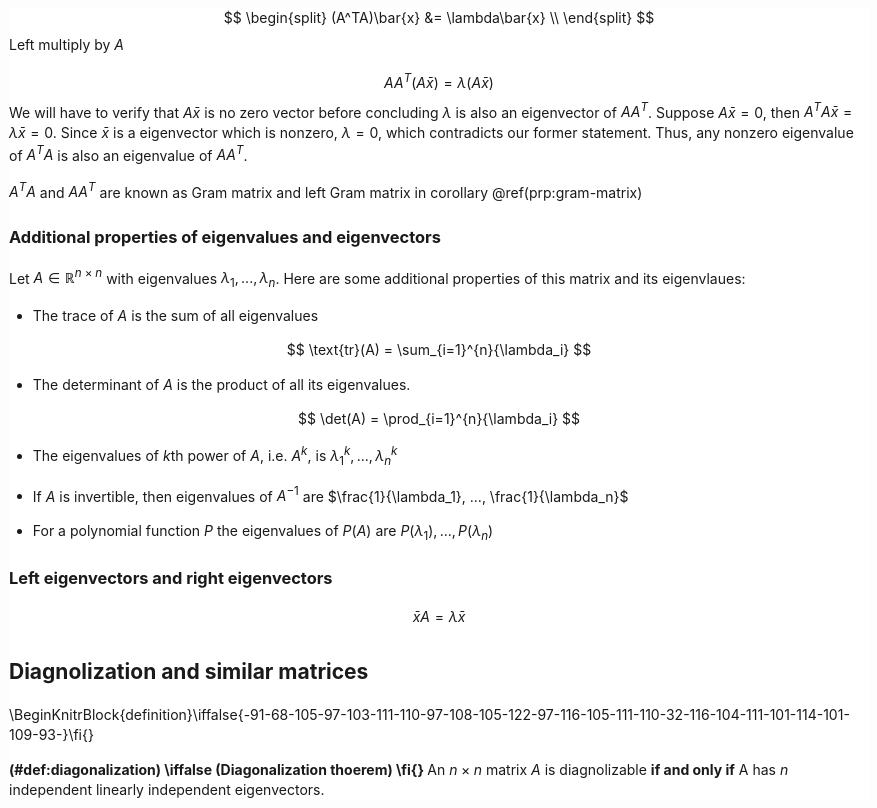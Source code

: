 $$
\begin{split}
(A^TA)\bar{x} &= \lambda\bar{x} \\
\end{split}
$$
Left multiply by $A$ 

$$
AA^T(A\bar{x}) = \lambda (A\bar{x})
$$
We will have to verify that $A\bar{x}$ is no zero vector before concluding $\lambda$ is also an eigenvector of $AA^T$. Suppose $A\bar{x} = 0$, then $A^TA\bar{x} =\lambda\bar{x} = 0$. Since $\bar{x}$ is a eigenvector which is nonzero, $\lambda = 0$, which contradicts our former statement. Thus, any nonzero eigenvalue of $A^TA$ is also an eigenvalue of $AA^T$. 

$A^TA$ and $AA^T$ are known as Gram matrix and left Gram matrix in corollary \@ref(prp:gram-matrix)

### Additional properties of eigenvalues and eigenvectors  

Let $A \in \mathbb{R}^{n \times n}$ with eigenvalues $\lambda_1, ..., \lambda_n$. Here are some additional properties of this matrix and its eigenvlaues: 

- The trace of $A$ is the sum of all eigenvalues

$$
\text{tr}(A) = \sum_{i=1}^{n}{\lambda_i}
$$

- The determinant of $A$ is the product of all its eigenvalues.  

$$
\det(A) = \prod_{i=1}^{n}{\lambda_i}
$$

- The eigenvalues of $k$th power of $A$, i.e. $A^k$, is $\lambda_1^k, ..., \lambda_n^k$  

- If $A$ is invertible, then eigenvalues of $A^{-1}$ are $\frac{1}{\lambda_1}, ..., \frac{1}{\lambda_n}$  

- For a polynomial function $P$ the eigenvalues of $P(A)$ are $P(\lambda_1), ..., P(\lambda_n)$


### Left eigenvectors and right eigenvectors 

$$
\bar{x}A = \lambda\bar{x}
$$

## Diagnolization and similar matrices 


\BeginKnitrBlock{definition}\iffalse{-91-68-105-97-103-111-110-97-108-105-122-97-116-105-111-110-32-116-104-111-101-114-101-109-93-}\fi{}<div class="definition"><span class="definition" id="def:diagonalization"><strong>(\#def:diagonalization)  \iffalse (Diagonalization thoerem) \fi{} </strong></span>An $n \times n$ matrix $A$ is diagnolizable **if and only if** A has $n$ independent linearly independent eigenvectors. 
